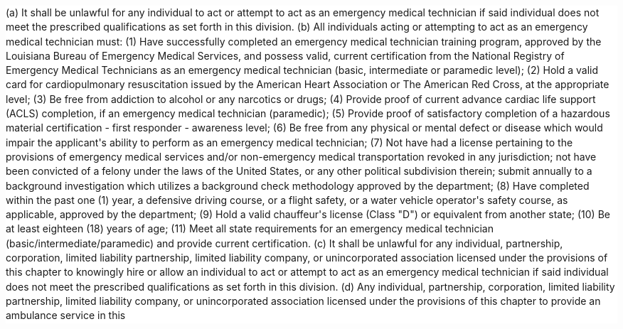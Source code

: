 (a)
It shall be unlawful for any individual to act or attempt to act as an emergency medical technician if said
individual does not meet the prescribed qualifications as set forth in this division.
(b)
All individuals acting or attempting to act as an emergency medical technician must:
(1)
Have successfully completed an emergency medical technician training program, approved by the Louisiana
Bureau of Emergency Medical Services, and possess valid, current certification from the National Registry of
Emergency Medical Technicians as an emergency medical technician (basic, intermediate or paramedic level);
(2)
Hold a valid card for cardiopulmonary resuscitation issued by the American Heart Association or The American
Red Cross, at the appropriate level;
(3)
Be free from addiction to alcohol or any narcotics or drugs;
(4)
Provide proof of current advance cardiac life support (ACLS) completion, if an emergency medical technician
(paramedic);
(5)
Provide proof of satisfactory completion of a hazardous material certification - first responder - awareness level;
(6)
Be free from any physical or mental defect or disease which would impair the applicant's ability to perform as an
emergency medical technician;
(7)
Not have had a license pertaining to the provisions of emergency medical services and/or non-emergency
medical transportation revoked in any jurisdiction; not have been convicted of a felony under the laws of the
United States, or any other political subdivision therein; submit annually to a background investigation which
utilizes a background check methodology approved by the department;
(8)
Have completed within the past one (1) year, a defensive driving course, or a flight safety, or a water vehicle
operator's safety course, as applicable, approved by the department;
(9)
Hold a valid chauffeur's license (Class "D") or equivalent from another state;
(10)
Be at least eighteen (18) years of age;
(11)
Meet all state requirements for an emergency medical technician (basic/intermediate/paramedic) and provide
current certification.
(c)
It shall be unlawful for any individual, partnership, corporation, limited liability partnership, limited liability
company, or unincorporated association licensed under the provisions of this chapter to knowingly hire or allow
an individual to act or attempt to act as an emergency medical technician if said individual does not meet the
prescribed qualifications as set forth in this division.
(d)
Any individual, partnership, corporation, limited liability partnership, limited liability company, or
unincorporated association licensed under the provisions of this chapter to provide an ambulance service in this